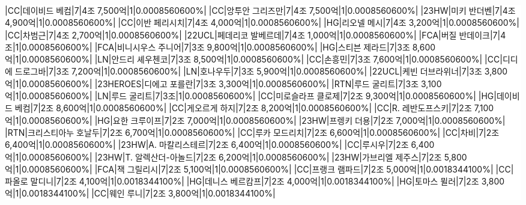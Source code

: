 |CC|데이비드 베컴|7|4조 7,500억|1|0.0008560600%|
|CC|앙투안 그리즈만|7|4조 7,500억|1|0.0008560600%|
|23HW|미키 반더벤|7|4조 4,900억|1|0.0008560600%|
|CC|이반 페리시치|7|4조 4,000억|1|0.0008560600%|
|HG|리오넬 메시|7|4조 3,200억|1|0.0008560600%|
|CC|차범근|7|4조 2,700억|1|0.0008560600%|
|22UCL|페데리코 발베르데|7|4조 1,000억|1|0.0008560600%|
|FCA|버질 반데이크|7|4조|1|0.0008560600%|
|FCA|비니시우스 주니어|7|3조 9,800억|1|0.0008560600%|
|HG|스티븐 제라드|7|3조 8,600억|1|0.0008560600%|
|LN|안드리 셰우첸코|7|3조 8,500억|1|0.0008560600%|
|CC|손흥민|7|3조 7,600억|1|0.0008560600%|
|CC|디디에 드로그바|7|3조 7,200억|1|0.0008560600%|
|LN|호나우두|7|3조 5,900억|1|0.0008560600%|
|22UCL|케빈 더브라위너|7|3조 3,800억|1|0.0008560600%|
|23HEROES|디에고 포를란|7|3조 3,300억|1|0.0008560600%|
|RTN|루드 굴리트|7|3조 3,100억|1|0.0008560600%|
|LN|루드 굴리트|7|3조|1|0.0008560600%|
|CC|미로슬라프 클로제|7|2조 9,300억|1|0.0008560600%|
|HG|데이비드 베컴|7|2조 8,600억|1|0.0008560600%|
|CC|게오르게 하지|7|2조 8,200억|1|0.0008560600%|
|CC|R. 레반도프스키|7|2조 7,100억|1|0.0008560600%|
|HG|요한 크루이프|7|2조 7,000억|1|0.0008560600%|
|23HW|프렝키 더용|7|2조 7,000억|1|0.0008560600%|
|RTN|크리스티아누 호날두|7|2조 6,700억|1|0.0008560600%|
|CC|루카 모드리치|7|2조 6,600억|1|0.0008560600%|
|CC|차비|7|2조 6,400억|1|0.0008560600%|
|23HW|A. 마칼리스테르|7|2조 6,400억|1|0.0008560600%|
|CC|루시우|7|2조 6,400억|1|0.0008560600%|
|23HW|T. 알렉산더-아놀드|7|2조 6,200억|1|0.0008560600%|
|23HW|가브리엘 제주스|7|2조 5,800억|1|0.0008560600%|
|FCA|잭 그릴리시|7|2조 5,100억|1|0.0008560600%|
|CC|프랭크 램파드|7|2조 5,000억|1|0.0018344100%|
|CC|파올로 말디니|7|2조 4,100억|1|0.0018344100%|
|HG|데니스 베르캄프|7|2조 4,000억|1|0.0018344100%|
|HG|토마스 뮐러|7|2조 3,800억|1|0.0018344100%|
|CC|웨인 루니|7|2조 3,800억|1|0.0018344100%|